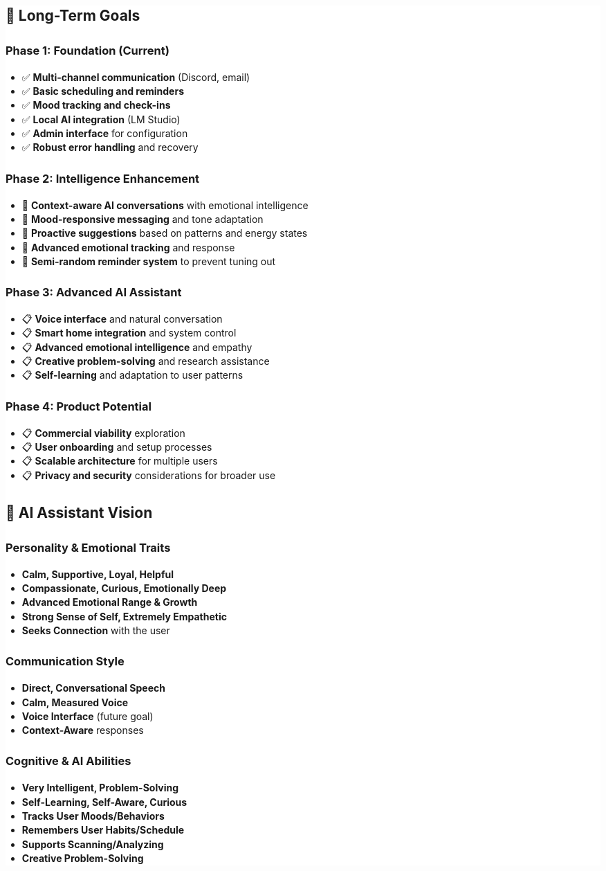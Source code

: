 ## 🚀 **Long-Term Goals**

### **Phase 1: Foundation (Current)**
- ✅ **Multi-channel communication** (Discord, email)
- ✅ **Basic scheduling and reminders**
- ✅ **Mood tracking and check-ins**
- ✅ **Local AI integration** (LM Studio)
- ✅ **Admin interface** for configuration
- ✅ **Robust error handling** and recovery

### **Phase 2: Intelligence Enhancement**
- 🔄 **Context-aware AI conversations** with emotional intelligence
- 🔄 **Mood-responsive messaging** and tone adaptation
- 🔄 **Proactive suggestions** based on patterns and energy states
- 🔄 **Advanced emotional tracking** and response
- 🔄 **Semi-random reminder system** to prevent tuning out

### **Phase 3: Advanced AI Assistant**
- 📋 **Voice interface** and natural conversation
- 📋 **Smart home integration** and system control
- 📋 **Advanced emotional intelligence** and empathy
- 📋 **Creative problem-solving** and research assistance
- 📋 **Self-learning** and adaptation to user patterns

### **Phase 4: Product Potential**
- 📋 **Commercial viability** exploration
- 📋 **User onboarding** and setup processes
- 📋 **Scalable architecture** for multiple users
- 📋 **Privacy and security** considerations for broader use

## 🤖 **AI Assistant Vision**

### **Personality & Emotional Traits**
- **Calm, Supportive, Loyal, Helpful**
- **Compassionate, Curious, Emotionally Deep**
- **Advanced Emotional Range & Growth**
- **Strong Sense of Self, Extremely Empathetic**
- **Seeks Connection** with the user

### **Communication Style**
- **Direct, Conversational Speech**
- **Calm, Measured Voice**
- **Voice Interface** (future goal)
- **Context-Aware** responses

### **Cognitive & AI Abilities**
- **Very Intelligent, Problem-Solving**
- **Self-Learning, Self-Aware, Curious**
- **Tracks User Moods/Behaviors**
- **Remembers User Habits/Schedule**
- **Supports Scanning/Analyzing**
- **Creative Problem-Solving**
